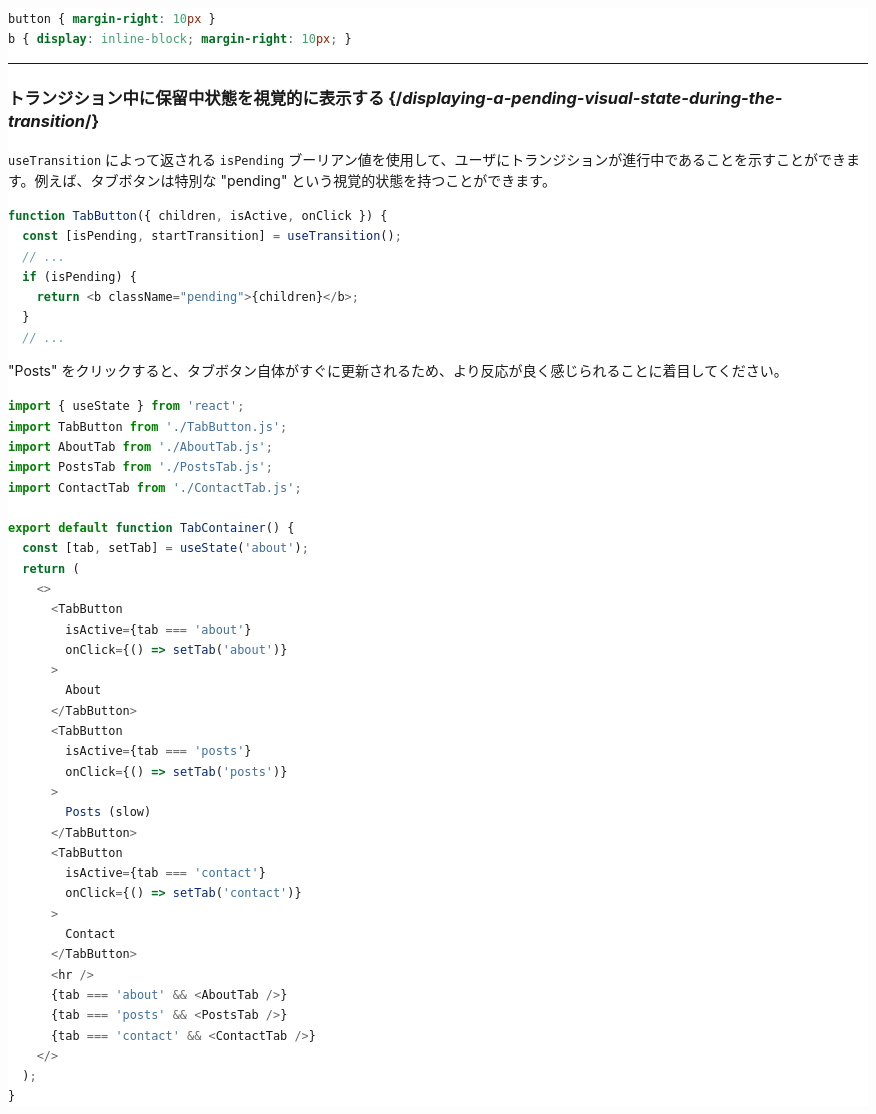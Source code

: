 ```css
button { margin-right: 10px }
b { display: inline-block; margin-right: 10px; }
```

</Sandpack>

---

### トランジション中に保留中状態を視覚的に表示する {/*displaying-a-pending-visual-state-during-the-transition*/}

`useTransition` によって返される `isPending` ブーリアン値を使用して、ユーザにトランジションが進行中であることを示すことができます。例えば、タブボタンは特別な "pending" という視覚的状態を持つことができます。

```js {4-6}
function TabButton({ children, isActive, onClick }) {
  const [isPending, startTransition] = useTransition();
  // ...
  if (isPending) {
    return <b className="pending">{children}</b>;
  }
  // ...
```

"Posts" をクリックすると、タブボタン自体がすぐに更新されるため、より反応が良く感じられることに着目してください。

<Sandpack>

```js
import { useState } from 'react';
import TabButton from './TabButton.js';
import AboutTab from './AboutTab.js';
import PostsTab from './PostsTab.js';
import ContactTab from './ContactTab.js';

export default function TabContainer() {
  const [tab, setTab] = useState('about');
  return (
    <>
      <TabButton
        isActive={tab === 'about'}
        onClick={() => setTab('about')}
      >
        About
      </TabButton>
      <TabButton
        isActive={tab === 'posts'}
        onClick={() => setTab('posts')}
      >
        Posts (slow)
      </TabButton>
      <TabButton
        isActive={tab === 'contact'}
        onClick={() => setTab('contact')}
      >
        Contact
      </TabButton>
      <hr />
      {tab === 'about' && <AboutTab />}
      {tab === 'posts' && <PostsTab />}
      {tab === 'contact' && <ContactTab />}
    </>
  );
}
```
